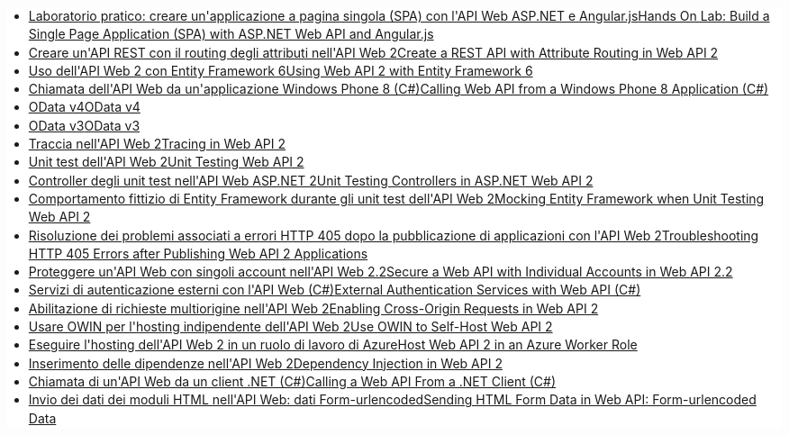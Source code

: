 * [<span data-ttu-id="720d4-145">Laboratorio pratico: creare un'applicazione a pagina singola (SPA) con l'API Web ASP.NET e Angular.js</span><span class="sxs-lookup"><span data-stu-id="720d4-145">Hands On Lab: Build a Single Page Application (SPA) with ASP.NET Web API and Angular.js</span></span>](web-api/overview/getting-started-with-aspnet-web-api/build-a-single-page-application-spa-with-aspnet-web-api-and-angularjs.md)
* [<span data-ttu-id="720d4-146">Creare un'API REST con il routing degli attributi nell'API Web 2</span><span class="sxs-lookup"><span data-stu-id="720d4-146">Create a REST API with Attribute Routing in Web API 2</span></span>](web-api/overview/web-api-routing-and-actions/create-a-rest-api-with-attribute-routing.md)
* [<span data-ttu-id="720d4-147">Uso dell'API Web 2 con Entity Framework 6</span><span class="sxs-lookup"><span data-stu-id="720d4-147">Using Web API 2 with Entity Framework 6</span></span>](web-api/overview/data/using-web-api-with-entity-framework/index.md)
* [<span data-ttu-id="720d4-148">Chiamata dell'API Web da un'applicazione Windows Phone 8 (C#)</span><span class="sxs-lookup"><span data-stu-id="720d4-148">Calling Web API from a Windows Phone 8 Application (C#)</span></span>](web-api/overview/mobile-clients/calling-web-api-from-a-windows-phone-8-application.md)
* [<span data-ttu-id="720d4-149">OData v4</span><span class="sxs-lookup"><span data-stu-id="720d4-149">OData v4</span></span>](web-api/overview/odata-support-in-aspnet-web-api/odata-v4/index.md)
* [<span data-ttu-id="720d4-150">OData v3</span><span class="sxs-lookup"><span data-stu-id="720d4-150">OData v3</span></span>](web-api/overview/odata-support-in-aspnet-web-api/odata-v3/index.md)
* [<span data-ttu-id="720d4-151">Traccia nell'API Web 2</span><span class="sxs-lookup"><span data-stu-id="720d4-151">Tracing in Web API 2</span></span>](web-api/overview/testing-and-debugging/tracing-in-aspnet-web-api.md)
* [<span data-ttu-id="720d4-152">Unit test dell'API Web 2</span><span class="sxs-lookup"><span data-stu-id="720d4-152">Unit Testing Web API 2</span></span>](web-api/overview/testing-and-debugging/unit-testing-with-aspnet-web-api.md)
* [<span data-ttu-id="720d4-153">Controller degli unit test nell'API Web ASP.NET 2</span><span class="sxs-lookup"><span data-stu-id="720d4-153">Unit Testing Controllers in ASP.NET Web API 2</span></span>](web-api/overview/testing-and-debugging/unit-testing-controllers-in-web-api.md)
* [<span data-ttu-id="720d4-154">Comportamento fittizio di Entity Framework durante gli unit test dell'API Web 2</span><span class="sxs-lookup"><span data-stu-id="720d4-154">Mocking Entity Framework when Unit Testing Web API 2</span></span>](web-api/overview/testing-and-debugging/mocking-entity-framework-when-unit-testing-aspnet-web-api-2.md)
* [<span data-ttu-id="720d4-155">Risoluzione dei problemi associati a errori HTTP 405 dopo la pubblicazione di applicazioni con l'API Web 2</span><span class="sxs-lookup"><span data-stu-id="720d4-155">Troubleshooting HTTP 405 Errors after Publishing Web API 2 Applications</span></span>](web-api/overview/testing-and-debugging/troubleshooting-http-405-errors-after-publishing-web-api-applications.md)
* [<span data-ttu-id="720d4-156">Proteggere un'API Web con singoli account nell'API Web 2.2</span><span class="sxs-lookup"><span data-stu-id="720d4-156">Secure a Web API with Individual Accounts in Web API 2.2</span></span>](web-api/overview/security/individual-accounts-in-web-api.md)
* [<span data-ttu-id="720d4-157">Servizi di autenticazione esterni con l'API Web (C#)</span><span class="sxs-lookup"><span data-stu-id="720d4-157">External Authentication Services with Web API (C#)</span></span>](web-api/overview/security/external-authentication-services.md)
* [<span data-ttu-id="720d4-158">Abilitazione di richieste multiorigine nell'API Web 2</span><span class="sxs-lookup"><span data-stu-id="720d4-158">Enabling Cross-Origin Requests in Web API 2</span></span>](web-api/overview/security/enabling-cross-origin-requests-in-web-api.md)
* [<span data-ttu-id="720d4-159">Usare OWIN per l'hosting indipendente dell'API Web 2</span><span class="sxs-lookup"><span data-stu-id="720d4-159">Use OWIN to Self-Host Web API 2</span></span>](web-api/overview/hosting-aspnet-web-api/use-owin-to-self-host-web-api.md)
* [<span data-ttu-id="720d4-160">Eseguire l'hosting dell'API Web 2 in un ruolo di lavoro di Azure</span><span class="sxs-lookup"><span data-stu-id="720d4-160">Host Web API 2 in an Azure Worker Role</span></span>](web-api/overview/hosting-aspnet-web-api/host-aspnet-web-api-in-an-azure-worker-role.md)
* [<span data-ttu-id="720d4-161">Inserimento delle dipendenze nell'API Web 2</span><span class="sxs-lookup"><span data-stu-id="720d4-161">Dependency Injection in Web API 2</span></span>](web-api/overview/advanced/dependency-injection.md)
* [<span data-ttu-id="720d4-162">Chiamata di un'API Web da un client .NET (C#)</span><span class="sxs-lookup"><span data-stu-id="720d4-162">Calling a Web API From a .NET Client (C#)</span></span>](web-api/overview/advanced/calling-a-web-api-from-a-net-client.md)
* [<span data-ttu-id="720d4-163">Invio dei dati dei moduli HTML nell'API Web: dati Form-urlencoded</span><span class="sxs-lookup"><span data-stu-id="720d4-163">Sending HTML Form Data in Web API: Form-urlencoded Data</span></span>](web-api/overview/advanced/sending-html-form-data-part-1.md)